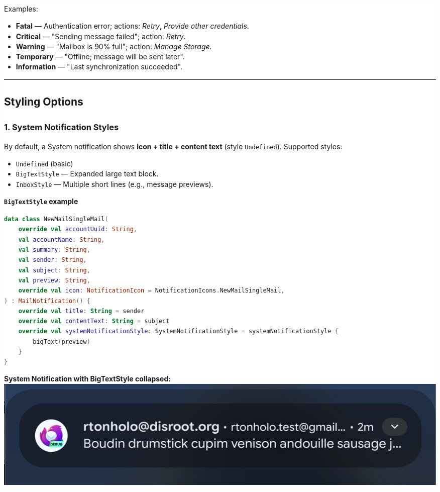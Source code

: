 Examples:

* **Fatal** — Authentication error; actions: *Retry*, *Provide other credentials*.
* **Critical** — "Sending message failed"; action: *Retry*.
* **Warning** — "Mailbox is 90% full"; action: *Manage Storage*.
* **Temporary** — "Offline; message will be sent later".
* **Information** — "Last synchronization succeeded".

---

## Styling Options

### 1. System Notification Styles

By default, a System notification shows **icon + title + content text** (style `Undefined`). Supported styles:

* `Undefined` (basic)
* `BigTextStyle` — Expanded large text block.
* `InboxStyle` — Multiple short lines (e.g., message previews).

**`BigTextStyle` example**

```kotlin
data class NewMailSingleMail(
    override val accountUuid: String,
    val accountName: String,
    val summary: String,
    val sender: String,
    val subject: String,
    val preview: String,
    override val icon: NotificationIcon = NotificationIcons.NewMailSingleMail,
) : MailNotification() {
    override val title: String = sender
    override val contentText: String = subject
    override val systemNotificationStyle: SystemNotificationStyle = systemNotificationStyle {
        bigText(preview)
    }
}
```

**System Notification with BigTextStyle collapsed:**
![big-text-collapsed-system-notification.png](../../docs/assets/notification-system/big-text-collapsed-system-notification.png)
